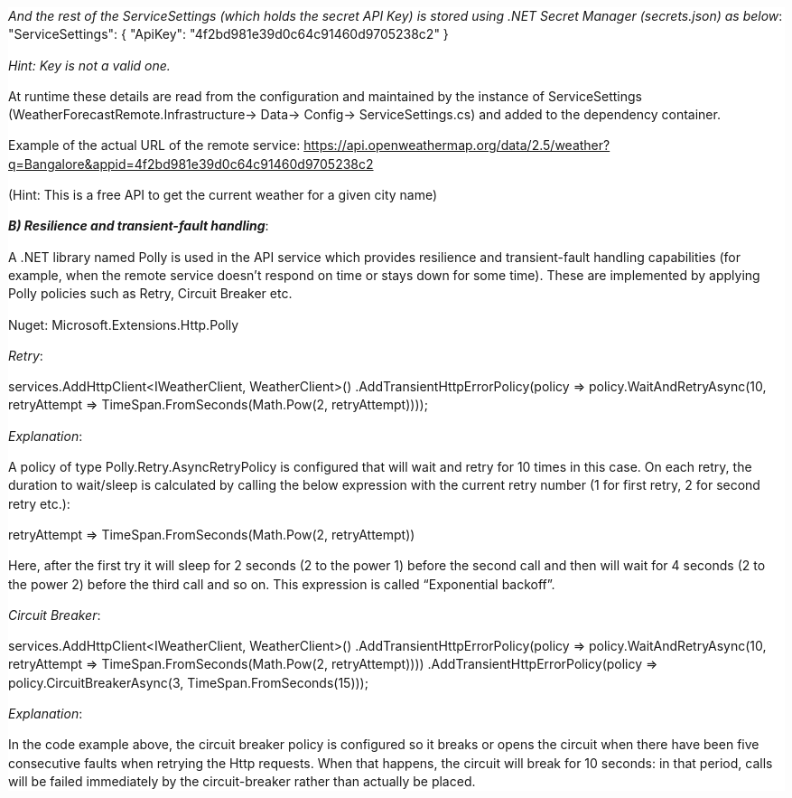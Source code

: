 _And the rest of the ServiceSettings (which holds the secret API Key) is stored using .NET Secret Manager (secrets.json) as below_:
"ServiceSettings": {
    "ApiKey": "4f2bd981e39d0c64c91460d9705238c2"
  }

_Hint: Key is not a valid one._


At runtime these details are read from the configuration and maintained by the instance of  ServiceSettings (WeatherForecastRemote.Infrastructure-> Data-> Config-> ServiceSettings.cs) and added to the dependency container. 


Example of the actual URL of the remote service:
https://api.openweathermap.org/data/2.5/weather?q=Bangalore&appid=4f2bd981e39d0c64c91460d9705238c2

(Hint: This is a free API to get the current weather for a given city name)


***B) Resilience and transient-fault handling***:

A .NET library named Polly is used in the API service which provides resilience and transient-fault handling capabilities (for example, when the remote service doesn’t respond on time or stays down for some time). These are implemented by applying Polly policies such as Retry, Circuit Breaker etc.

Nuget: Microsoft.Extensions.Http.Polly 

_Retry_:

services.AddHttpClient<IWeatherClient, WeatherClient>()
 	.AddTransientHttpErrorPolicy(policy => policy.WaitAndRetryAsync(10, retryAttempt => TimeSpan.FromSeconds(Math.Pow(2, retryAttempt))));


_Explanation_: 

A policy of type Polly.Retry.AsyncRetryPolicy is configured that will wait and retry for 10 times in this case. On each retry, the duration to wait/sleep is calculated by calling the below expression with the current retry number (1 for first retry, 2 for second retry etc.):
 
retryAttempt => TimeSpan.FromSeconds(Math.Pow(2, retryAttempt))

Here, after the first try it will sleep for 2 seconds (2 to the power 1) before the second call and then will wait for 4 seconds (2 to the power 2) before the third call and so on. This expression is called “Exponential backoff”.


_Circuit Breaker_:

services.AddHttpClient<IWeatherClient, WeatherClient>()
.AddTransientHttpErrorPolicy(policy => policy.WaitAndRetryAsync(10, retryAttempt => TimeSpan.FromSeconds(Math.Pow(2, retryAttempt))))
.AddTransientHttpErrorPolicy(policy => policy.CircuitBreakerAsync(3, TimeSpan.FromSeconds(15)));

_Explanation_: 

In the code example above, the circuit breaker policy is configured so it breaks or opens the circuit when there have been five consecutive faults when retrying the Http requests. When that happens, the circuit will break for 10 seconds: in that period, calls will be failed immediately by the circuit-breaker rather than actually be placed.
